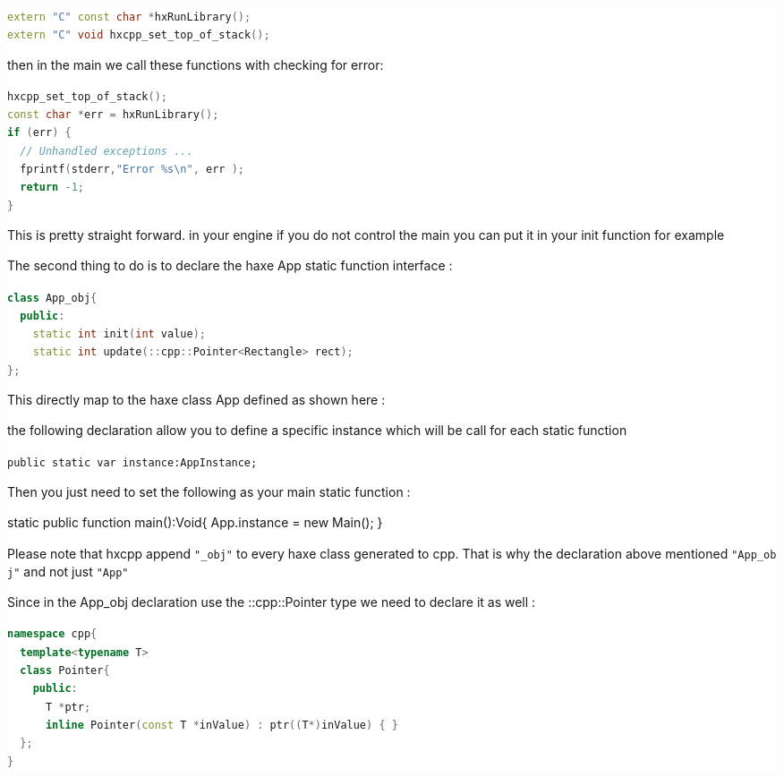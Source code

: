 ```cpp
extern "C" const char *hxRunLibrary();
extern "C" void hxcpp_set_top_of_stack();
```

then in the main we call these functions with checking for error:

```cpp
hxcpp_set_top_of_stack();
const char *err = hxRunLibrary();
if (err) {
  // Unhandled exceptions ...
  fprintf(stderr,"Error %s\n", err );
  return -1;
}
```

This is pretty straight forward. in your engine if you do not control the main you can put it in your init function for example

The second thing to do is to declare the haxe App static function interface :

```cpp
class App_obj{
  public:
	static int init(int value);
	static int update(::cpp::Pointer<Rectangle> rect);
};
```

This directly map to the haxe class App defined as shown here :

<iframe width="100%" height="100%" src="http://script-iframe.appspot.com/script?url=http://gist-it.appspot.com/github/wighawag/hxcpp-test/blob/master/src/App.hx"><br /></iframe>

the following declaration allow you to define a specific instance which will be call for each static function

    public static var instance:AppInstance;

Then you just need to set the following as your main static function :

   static public function main():Void{  App.instance = new Main(); }

Please note that hxcpp append `"_obj"` to every haxe class generated to cpp. That is why the declaration above mentioned `"App_obj"` and not just `"App"`

Since in the App_obj declaration use the ::cpp::Pointer type we need to declare it as well :

```cpp
namespace cpp{
  template<typename T>
  class Pointer{
	public:
	  T *ptr;
	  inline Pointer(const T *inValue) : ptr((T*)inValue) { }
  };
}
```
